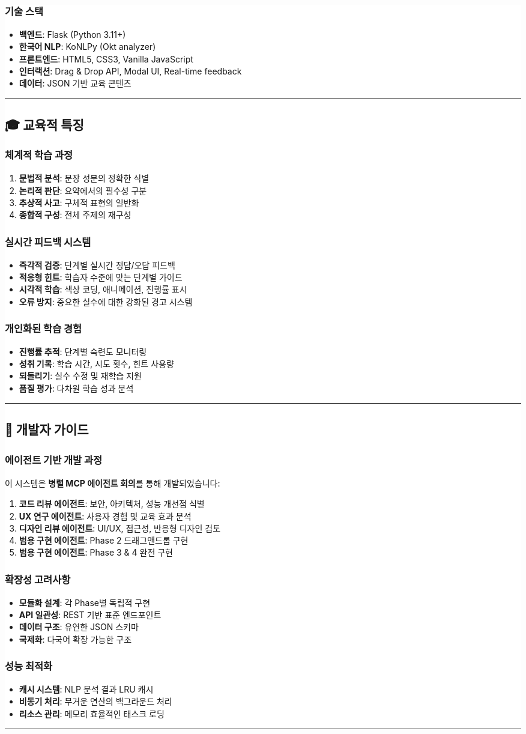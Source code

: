 
### **기술 스택**
- **백엔드**: Flask (Python 3.11+)
- **한국어 NLP**: KoNLPy (Okt analyzer)
- **프론트엔드**: HTML5, CSS3, Vanilla JavaScript
- **인터랙션**: Drag & Drop API, Modal UI, Real-time feedback
- **데이터**: JSON 기반 교육 콘텐츠

---

## 🎓 **교육적 특징**

### **체계적 학습 과정**
1. **문법적 분석**: 문장 성분의 정확한 식별
2. **논리적 판단**: 요약에서의 필수성 구분
3. **추상적 사고**: 구체적 표현의 일반화
4. **종합적 구성**: 전체 주제의 재구성

### **실시간 피드백 시스템**
- **즉각적 검증**: 단계별 실시간 정답/오답 피드백
- **적응형 힌트**: 학습자 수준에 맞는 단계별 가이드
- **시각적 학습**: 색상 코딩, 애니메이션, 진행률 표시
- **오류 방지**: 중요한 실수에 대한 강화된 경고 시스템

### **개인화된 학습 경험**
- **진행률 추적**: 단계별 숙련도 모니터링
- **성취 기록**: 학습 시간, 시도 횟수, 힌트 사용량
- **되돌리기**: 실수 수정 및 재학습 지원
- **품질 평가**: 다차원 학습 성과 분석

---

## 🔧 **개발자 가이드**

### **에이전트 기반 개발 과정**
이 시스템은 **병렬 MCP 에이전트 회의**를 통해 개발되었습니다:

1. **코드 리뷰 에이전트**: 보안, 아키텍처, 성능 개선점 식별
2. **UX 연구 에이전트**: 사용자 경험 및 교육 효과 분석
3. **디자인 리뷰 에이전트**: UI/UX, 접근성, 반응형 디자인 검토
4. **범용 구현 에이전트**: Phase 2 드래그앤드롭 구현
5. **범용 구현 에이전트**: Phase 3 & 4 완전 구현

### **확장성 고려사항**
- **모듈화 설계**: 각 Phase별 독립적 구현
- **API 일관성**: REST 기반 표준 엔드포인트
- **데이터 구조**: 유연한 JSON 스키마
- **국제화**: 다국어 확장 가능한 구조

### **성능 최적화**
- **캐시 시스템**: NLP 분석 결과 LRU 캐시
- **비동기 처리**: 무거운 연산의 백그라운드 처리
- **리소스 관리**: 메모리 효율적인 태스크 로딩

---
